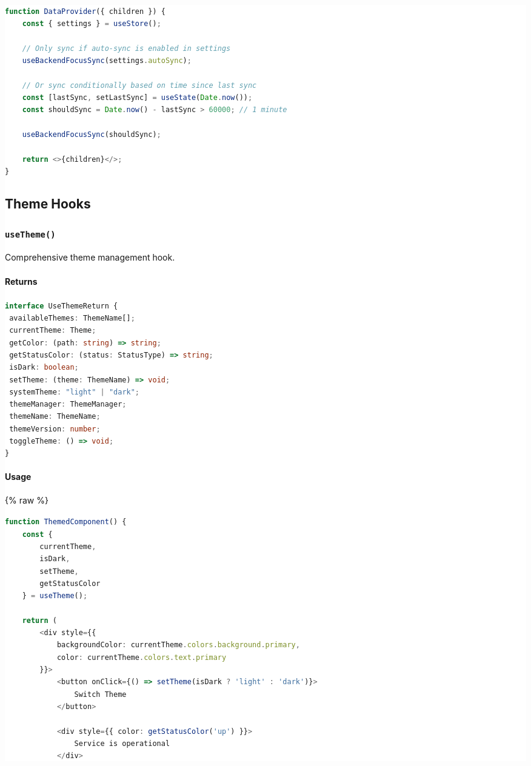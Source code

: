 ```typescript
function DataProvider({ children }) {
    const { settings } = useStore();

    // Only sync if auto-sync is enabled in settings
    useBackendFocusSync(settings.autoSync);

    // Or sync conditionally based on time since last sync
    const [lastSync, setLastSync] = useState(Date.now());
    const shouldSync = Date.now() - lastSync > 60000; // 1 minute

    useBackendFocusSync(shouldSync);

    return <>{children}</>;
}
```

## Theme Hooks

### `useTheme()`

Comprehensive theme management hook.

#### Returns

```typescript
interface UseThemeReturn {
 availableThemes: ThemeName[];
 currentTheme: Theme;
 getColor: (path: string) => string;
 getStatusColor: (status: StatusType) => string;
 isDark: boolean;
 setTheme: (theme: ThemeName) => void;
 systemTheme: "light" | "dark";
 themeManager: ThemeManager;
 themeName: ThemeName;
 themeVersion: number;
 toggleTheme: () => void;
}
```

#### Usage

{% raw %}

```typescript
function ThemedComponent() {
    const {
        currentTheme,
        isDark,
        setTheme,
        getStatusColor
    } = useTheme();

    return (
        <div style={{
            backgroundColor: currentTheme.colors.background.primary,
            color: currentTheme.colors.text.primary
        }}>
            <button onClick={() => setTheme(isDark ? 'light' : 'dark')}>
                Switch Theme
            </button>

            <div style={{ color: getStatusColor('up') }}>
                Service is operational
            </div>
```